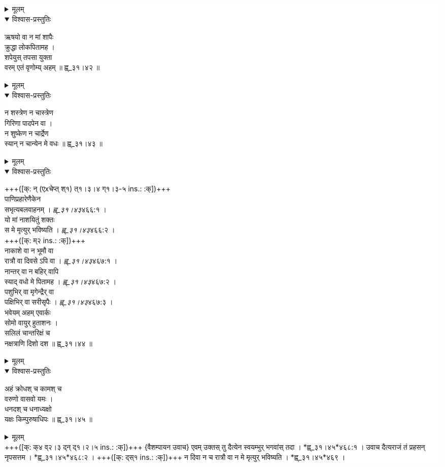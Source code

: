 <details><summary>मूलम्</summary></details>

<details open><summary>विश्वास-प्रस्तुतिः</summary>

ऋषयो वा न मां शापैः  
क्रुद्धा लोकपितामह ।  
शपेयुस् तपसा युक्ता  
वरम् एतं वृणोम्य् अहम् ॥ ह्व्_३१।४२ ॥
</details>

<details><summary>मूलम्</summary></details>

<details open><summary>विश्वास-प्रस्तुतिः</summary>

न शस्त्रेण न चास्त्रेण  
गिरिणा पादपेन वा ।  
न शुष्केण न चार्द्रेण  
स्यान् न चान्येन मे वधः ॥ ह्व्_३१।४३ ॥
</details>

<details><summary>मूलम्</summary></details>

<details open><summary>विश्वास-प्रस्तुतिः</summary>

+++([क्: न् (एxचेप्त् श्१) त्१।३।४ ग्१।३-५ ins.: :क्])+++  
पाणिप्रहारेणैकेन  
सभृत्यबलवाहनम् । *ह्व्_३१।४३*४६६:१ ।  
यो मां नाशयितुं शक्तः  
स मे मृत्युर् भविष्यति । *ह्व्_३१।४३*४६६:२ ।  
+++([क्: म्२ ins.: :क्])+++  
नाकाशे वा न भूमौ वा  
रात्रौ वा दिवसे ऽपि वा । *ह्व्_३१।४३*४६७:१ ।  
नान्तर् वा न बहिर् वापि  
स्याद् वधो मे पितामह । *ह्व्_३१।४३*४६७:२ ।  
पशुभिर् वा मृगेन्द्रैर् वा  
पक्षिभिर् वा सरीसृपैः । *ह्व्_३१।४३*४६७:३ ।  
भवेयम् अहम् एवार्कः  
सोमो वायुर् हुताशनः ।  
सलिलं चान्तरिक्षं च  
नक्षत्राणि दिशो दश ॥ ह्व्_३१।४४ ॥
</details>

<details><summary>मूलम्</summary></details>

<details open><summary>विश्वास-प्रस्तुतिः</summary>

अहं क्रोधश् च कामश् च  
वरुणो वासवो यमः ।  
धनदश् च धनाध्यक्षो  
यक्षः किम्पुरुषाधिपः ॥ ह्व्_३१।४५ ॥
</details>

<details><summary>मूलम्</summary></details>
+++([क्: क्४ व्२।३ द्न् द्१।२।५ ins.: :क्])+++  
{वैशम्पायन उवाच}  
एवम् उक्तस् तु दैत्येन  
स्वयम्भुर् भगवांस् तदा । *ह्व्_३१।४५*४६८:१ ।  
उवाच दैत्यराजं तं  
प्रहसन् नृपसत्तम । *ह्व्_३१।४५*४६८:२ ।  
+++([क्: द्स्१ ins.: :क्])+++  
न दिवा न च रात्रौ वा  
न मे मृत्युर् भविष्यति । *ह्व्_३१।४५*४६९ ।  
    